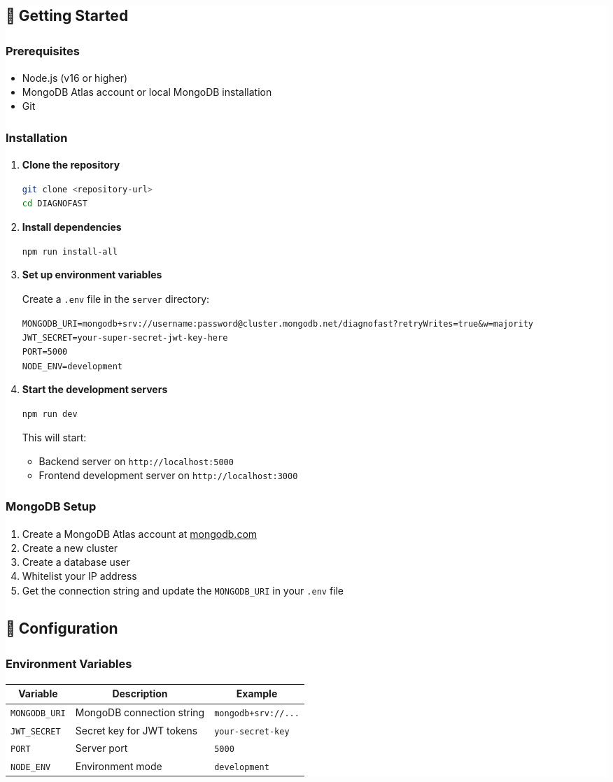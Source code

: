 ## 🚀 Getting Started

### Prerequisites
- Node.js (v16 or higher)
- MongoDB Atlas account or local MongoDB installation
- Git

### Installation

1. **Clone the repository**
   ```bash
   git clone <repository-url>
   cd DIAGNOFAST
   ```

2. **Install dependencies**
   ```bash
   npm run install-all
   ```

3. **Set up environment variables**
   
   Create a `.env` file in the `server` directory:
   ```env
   MONGODB_URI=mongodb+srv://username:password@cluster.mongodb.net/diagnofast?retryWrites=true&w=majority
   JWT_SECRET=your-super-secret-jwt-key-here
   PORT=5000
   NODE_ENV=development
   ```

4. **Start the development servers**
   ```bash
   npm run dev
   ```

   This will start:
   - Backend server on `http://localhost:5000`
   - Frontend development server on `http://localhost:3000`

### MongoDB Setup

1. Create a MongoDB Atlas account at [mongodb.com](https://www.mongodb.com/cloud/atlas)
2. Create a new cluster
3. Create a database user
4. Whitelist your IP address
5. Get the connection string and update the `MONGODB_URI` in your `.env` file

## 🔧 Configuration

### Environment Variables

| Variable | Description | Example |
|----------|-------------|---------|
| `MONGODB_URI` | MongoDB connection string | `mongodb+srv://...` |
| `JWT_SECRET` | Secret key for JWT tokens | `your-secret-key` |
| `PORT` | Server port | `5000` |
| `NODE_ENV` | Environment mode | `development` |
